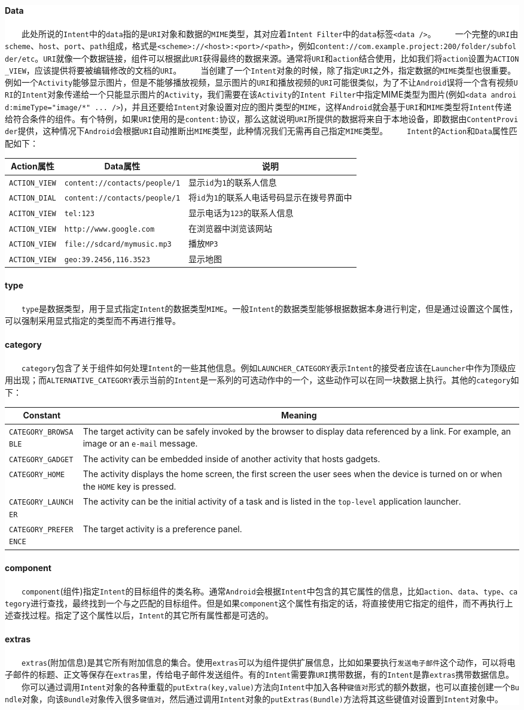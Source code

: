 #### Data

&emsp;&emsp;此处所说的`Intent`中的`data`指的是`URI`对象和数据的`MIME`类型，其对应着`Intent Filter`中的`data`标签`<data />`。
&emsp;&emsp;一个完整的`URI`由`scheme`、`host`、`port`、`path`组成，格式是`<scheme>://<host>:<port>/<path>`，例如`content://com.example.project:200/folder/subfolder/etc`。`URI`就像一个数据链接，组件可以根据此`URI`获得最终的数据来源。通常将`URI`和`action`结合使用，比如我们将`action`设置为`ACTION_VIEW`，应该提供将要被编辑修改的文档的`URI`。
&emsp;&emsp;当创建了一个`Intent`对象的时候，除了指定`URI`之外，指定数据的`MIME`类型也很重要。例如一个`Activity`能够显示图片，但是不能够播放视频，显示图片的`URI`和播放视频的`URI`可能很类似，为了不让`Android`误将一个含有视频`URI`的`Intent`对象传递给一个只能显示图片的`Activity`，我们需要在该`Activity`的`Intent Filter`中指定MIME类型为图片(例如`<data android:mimeType="image/*" ... />`)，并且还要给`Intent`对象设置对应的图片类型的`MIME`，这样`Android`就会基于`URI`和`MIME`类型将`Intent`传递给符合条件的组件。有个特例，如果`URI`使用的是`content:`协议，那么这就说明`URI`所提供的数据将来自于本地设备，即数据由`ContentProvider`提供，这种情况下`Android`会根据`URI`自动推断出`MIME`类型，此种情况我们无需再自己指定`MIME`类型。
&emsp;&emsp;`Intent`的`Action`和`Data`属性匹配如下：

Action属性    | Data属性                       | 说明
--------------|-------------------------------|------
`ACTION_VIEW` | `content://contacts/people/1` | 显示`id`为`1`的联系人信息
`ACTION_DIAL` | `content://contacts/people/1` | 将`id`为`1`的联系人电话号码显示在拨号界面中
`ACITON_VIEW` | `tel:123`                     | 显示电话为`123`的联系人信息
`ACTION_VIEW` | `http://www.google.com`       | 在浏览器中浏览该网站
`ACTION_VIEW` | `file://sdcard/mymusic.mp3`   | 播放`MP3`
`ACTION_VIEW` | `geo:39.2456,116.3523`        | 显示地图

#### type

&emsp;&emsp;`type`是数据类型，用于显式指定`Intent`的数据类型`MIME`。一般`Intent`的数据类型能够根据数据本身进行判定，但是通过设置这个属性，可以强制采用显式指定的类型而不再进行推导。

#### category

&emsp;&emsp;`category`包含了关于组件如何处理`Intent`的一些其他信息。例如`LAUNCHER_CATEGORY`表示`Intent`的接受者应该在`Launcher`中作为顶级应用出现；而`ALTERNATIVE_CATEGORY`表示当前的`Intent`是一系列的可选动作中的一个，这些动作可以在同一块数据上执行。其他的`category`如下：

Constant              | Meaning
----------------------|--------
`CATEGORY_BROWSABLE`  | The target activity can be safely invoked by the browser to display data referenced by a link. For example, an image or an `e-mail` message.
`CATEGORY_GADGET`     | The activity can be embedded inside of another activity that hosts gadgets.
`CATEGORY_HOME`       | The activity displays the home screen, the first screen the user sees when the device is turned on or when the `HOME` key is pressed.
`CATEGORY_LAUNCHER`   | The activity can be the initial activity of a task and is listed in the `top-level` application launcher.
`CATEGORY_PREFERENCE` | The target activity is a preference panel.

#### component

&emsp;&emsp;`component`(组件)指定`Intent`的目标组件的类名称。通常`Android`会根据`Intent`中包含的其它属性的信息，比如`action`、`data`、`type`、`category`进行查找，最终找到一个与之匹配的目标组件。但是如果`component`这个属性有指定的话，将直接使用它指定的组件，而不再执行上述查找过程。指定了这个属性以后，`Intent`的其它所有属性都是可选的。

#### extras

&emsp;&emsp;`extras`(附加信息)是其它所有附加信息的集合。使用`extras`可以为组件提供扩展信息，比如如果要执行`发送电子邮件`这个动作，可以将电子邮件的标题、正文等保存在`extras`里，传给电子邮件发送组件。有的`Intent`需要靠`URI`携带数据，有的`Intent`是靠`extras`携带数据信息。
&emsp;&emsp;你可以通过调用`Intent`对象的各种重载的`putExtra(key,value)`方法向`Intent`中加入各种`键值对`形式的额外数据，也可以直接创建一个`Bundle`对象，向该`Bundle`对象传入很多`键值对`，然后通过调用`Intent`对象的`putExtras(Bundle)`方法将其这些键值对设置到`Intent`对象中。
